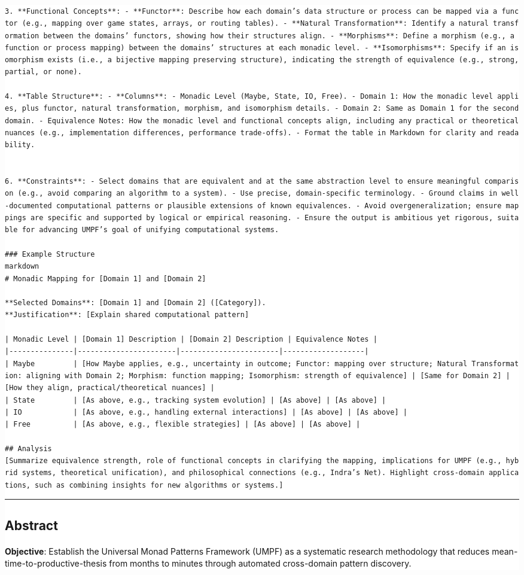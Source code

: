 ```html
3. **Functional Concepts**: - **Functor**: Describe how each domain’s data structure or process can be mapped via a functor (e.g., mapping over game states, arrays, or routing tables). - **Natural Transformation**: Identify a natural transformation between the domains’ functors, showing how their structures align. - **Morphisms**: Define a morphism (e.g., a function or process mapping) between the domains’ structures at each monadic level. - **Isomorphisms**: Specify if an isomorphism exists (i.e., a bijective mapping preserving structure), indicating the strength of equivalence (e.g., strong, partial, or none). 

4. **Table Structure**: - **Columns**: - Monadic Level (Maybe, State, IO, Free). - Domain 1: How the monadic level applies, plus functor, natural transformation, morphism, and isomorphism details. - Domain 2: Same as Domain 1 for the second domain. - Equivalence Notes: How the monadic level and functional concepts align, including any practical or theoretical nuances (e.g., implementation differences, performance trade-offs). - Format the table in Markdown for clarity and readability. 


6. **Constraints**: - Select domains that are equivalent and at the same abstraction level to ensure meaningful comparison (e.g., avoid comparing an algorithm to a system). - Use precise, domain-specific terminology. - Ground claims in well-documented computational patterns or plausible extensions of known equivalences. - Avoid overgeneralization; ensure mappings are specific and supported by logical or empirical reasoning. - Ensure the output is ambitious yet rigorous, suitable for advancing UMPF’s goal of unifying computational systems. 

### Example Structure
markdown
# Monadic Mapping for [Domain 1] and [Domain 2]

**Selected Domains**: [Domain 1] and [Domain 2] ([Category]).  
**Justification**: [Explain shared computational pattern]

| Monadic Level | [Domain 1] Description | [Domain 2] Description | Equivalence Notes |
|---------------|-----------------------|-----------------------|-------------------|
| Maybe         | [How Maybe applies, e.g., uncertainty in outcome; Functor: mapping over structure; Natural Transformation: aligning with Domain 2; Morphism: function mapping; Isomorphism: strength of equivalence] | [Same for Domain 2] | [How they align, practical/theoretical nuances] |
| State         | [As above, e.g., tracking system evolution] | [As above] | [As above] |
| IO            | [As above, e.g., handling external interactions] | [As above] | [As above] |
| Free          | [As above, e.g., flexible strategies] | [As above] | [As above] |

## Analysis
[Summarize equivalence strength, role of functional concepts in clarifying the mapping, implications for UMPF (e.g., hybrid systems, theoretical unification), and philosophical connections (e.g., Indra’s Net). Highlight cross-domain applications, such as combining insights for new algorithms or systems.]
```
---

## Abstract

**Objective**: Establish the Universal Monad Patterns Framework (UMPF) as a systematic research methodology that reduces mean-time-to-productive-thesis from months to minutes through automated cross-domain pattern discovery. 

